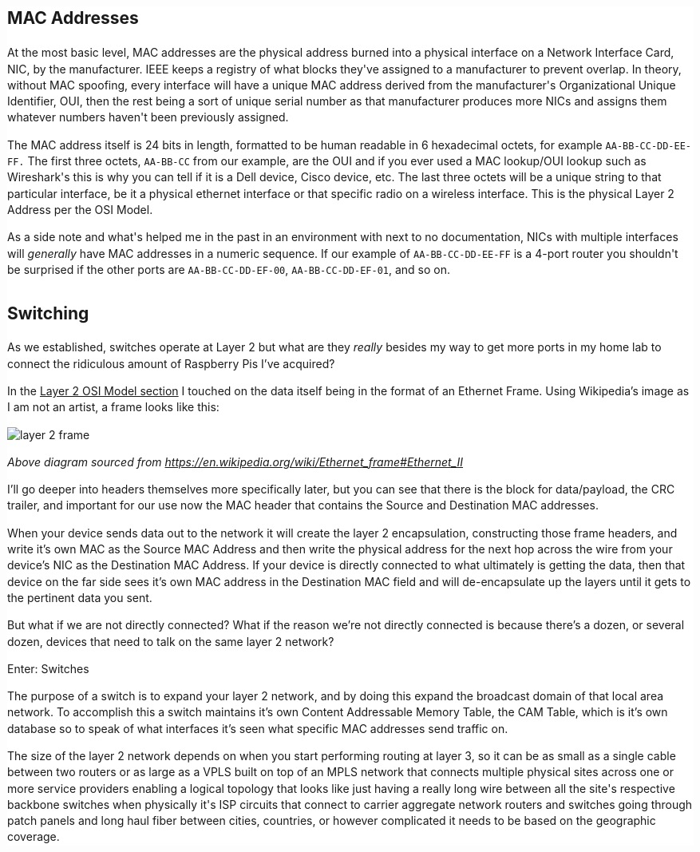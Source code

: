## MAC Addresses

At the most basic level, MAC addresses are the physical address burned into a physical interface on a Network Interface Card, NIC, by the manufacturer. IEEE keeps a registry of what blocks they've assigned to a manufacturer to prevent overlap. In theory, without MAC spoofing, every interface will have a unique MAC address derived from the manufacturer's Organizational Unique Identifier, OUI, then the rest being a sort of unique serial number as that manufacturer produces more NICs and assigns them whatever numbers haven't been previously assigned.

The MAC address itself is 24 bits in length, formatted to be human readable in 6 hexadecimal octets, for example `AA-BB-CC-DD-EE-FF.` The first three octets, `AA-BB-CC` from our example, are the OUI and if you ever used a MAC lookup/OUI lookup such as Wireshark's this is why you can tell if it is a Dell device, Cisco device, etc. The last three octets will be a unique string to that particular interface, be it a physical ethernet interface or that specific radio on a wireless interface. This is the physical Layer 2 Address per the OSI Model.

As a side note and what's helped me in the past in an environment with next to no documentation, NICs with multiple interfaces will <em>generally</em> have MAC addresses in a numeric sequence. If our example of `AA-BB-CC-DD-EE-FF` is a 4-port router you shouldn't be surprised if the other ports are `AA-BB-CC-DD-EF-00`, `AA-BB-CC-DD-EF-01`, and so on.

## Switching

As we established, switches operate at Layer 2 but what are they <em>really</em> besides my way to get more ports in my home lab to connect the ridiculous amount of Raspberry Pis I’ve acquired?

In the [Layer 2 OSI Model section](#layer-2---data-link) I touched on the data itself being in the format of an Ethernet Frame. Using Wikipedia’s image as I am not an artist, a frame looks like this:

![layer 2 frame](https://upload.wikimedia.org/wikipedia/commons/1/13/Ethernet_Type_II_Frame_format.svg)

<cite> Above diagram sourced from https://en.wikipedia.org/wiki/Ethernet_frame#Ethernet_II </cite>

I’ll go deeper into headers themselves more specifically later, but you can see that there is the block for data/payload, the CRC trailer, and important for our use now the MAC header that contains the Source and Destination MAC addresses. 

When your device sends data out to the network it will create the layer 2 encapsulation, constructing those frame headers, and write it’s own MAC as the Source MAC Address and then write the physical address for the next hop across the wire from your device’s NIC as the Destination MAC Address. If your device is directly connected to what ultimately is getting the data, then that device on the far side sees it’s own MAC address in the Destination MAC field and will de-encapsulate up the layers until it gets to the pertinent data you sent.

But what if we are not directly connected? What if the reason we’re not directly connected is because there’s a dozen, or several dozen, devices that need to talk on the same layer 2 network?

Enter: Switches

The purpose of a switch is to expand your layer 2 network, and by doing this expand the broadcast domain of that local area network.  To accomplish this a switch maintains it’s own Content Addressable Memory Table, the CAM Table, which is it’s own database so to speak of what interfaces it’s seen what specific MAC addresses send traffic on.

The size of the layer 2 network depends on when you start performing routing at layer 3, so it can be as small as a single cable between two routers or as large as a VPLS built on top of an MPLS network that connects multiple physical sites across one or more service providers enabling a logical topology that looks like just having a really long wire between all the site's respective backbone switches when physically it's ISP circuits that connect to carrier aggregate network routers and switches going through patch panels and long haul fiber between cities, countries, or however complicated it needs to be based on the geographic coverage.
